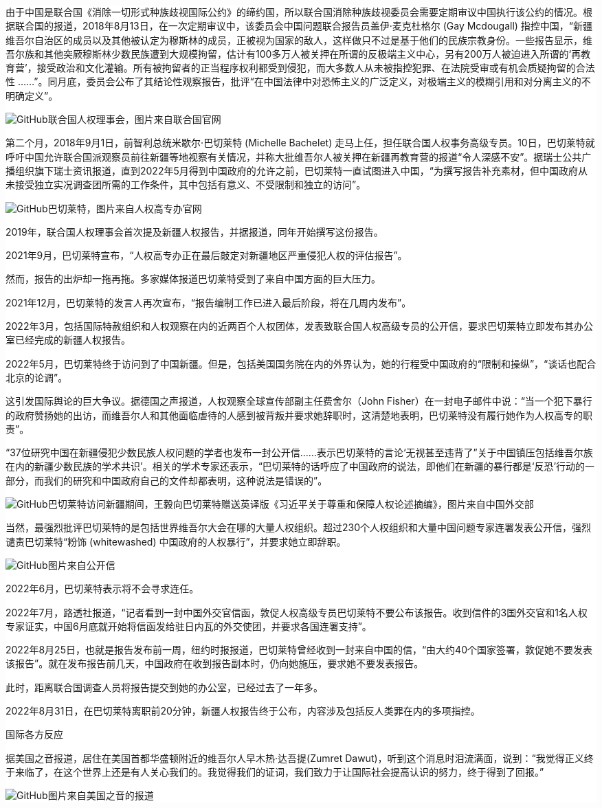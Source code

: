 由于中国是联合国《消除一切形式种族歧视国际公约》的缔约国，所以联合国消除种族歧视委员会需要定期审议中国执行该公约的情况。根据联合国的报道，2018年8月13日，在一次定期审议中，该委员会中国问题联合报告员盖伊·麦克杜格尔 (Gay Mcdougall) 指控中国，“新疆维吾尔自治区的成员以及其他被认定为穆斯林的成员，正被视为国家的敌人，这样做只不过是基于他们的民族宗教身份。一些报告显示，维吾尔族和其他突厥穆斯林少数民族遭到大规模拘留，估计有100多万人被关押在所谓的反极端主义中心，另有200万人被迫进入所谓的‘再教育营’，接受政治和文化灌输。所有被拘留者的正当程序权利都受到侵犯，而大多数人从未被指控犯罪、在法院受审或有机会质疑拘留的合法性 &#8230;&#8230;”。同月底，委员会公布了其结论性观察报告，批评“在中国法律中对恐怖主义的广泛定义，对极端主义的模糊引用和对分离主义的不明确定义”。

![GitHub](https://global.unitednations.entermediadb.net/assets/mediadb/services/module/asset/downloads/preset/assets/2018/05/18-05-2018_UNGeneva_HumanRightsCouncil.jpg/image1170x530cropped.jpg)联合国人权理事会，图片来自联合国官网

第二个月，2018年9月1日，前智利总统米歇尔·巴切莱特 (Michelle Bachelet) 走马上任，担任联合国人权事务高级专员。10日，巴切莱特就呼吁中国允许联合国派观察员前往新疆等地视察有关情况，并称大批维吾尔人被关押在新疆再教育营的报道“令人深感不安”。据瑞士公共广播组织旗下瑞士资讯报道，直到2022年5月得到中国政府的允许之前，巴切莱特一直试图进入中国，“为撰写报告补充素材，但中国政府从未接受独立实况调查团所需的工作条件，其中包括有意义、不受限制和独立的访问”。

![GitHub](https://www.ohchr.org/sites/default/files/styles/hero_image_1/public/2022-08/PressConferenceAugust25-2022-1240x413.jpg?itok=TILT0XNW)巴切莱特，图片来自人权高专办官网

2019年，联合国人权理事会首次提及新疆人权报告，并据报道，同年开始撰写这份报告。

2021年9月，巴切莱特宣布，“人权高专办正在最后敲定对新疆地区严重侵犯人权的评估报告”。

然而，报告的出炉却一拖再拖。多家媒体报道巴切莱特受到了来自中国方面的巨大压力。

2021年12月，巴切莱特的发言人再次宣布，“报告编制工作已进入最后阶段，将在几周内发布”。

2022年3月，包括国际特赦组织和人权观察在内的近两百个人权团体，发表致联合国人权高级专员的公开信，要求巴切莱特立即发布其办公室已经完成的新疆人权报告。

2022年5月，巴切莱特终于访问到了中国新疆。但是，包括美国国务院在内的外界认为，她的行程受中国政府的“限制和操纵”，“谈话也配合北京的论调”。

这引发国际舆论的巨大争议。据德国之声报道，人权观察全球宣传部副主任费舍尔（John Fisher）在一封电子邮件中说：“当一个犯下暴行的政府赞扬她的出访，而维吾尔人和其他面临虐待的人感到被背叛并要求她辞职时，这清楚地表明，巴切莱特没有履行她作为人权高专的职责”。

“37位研究中国在新疆侵犯少数民族人权问题的学者也发布一封公开信&#8230;&#8230;表示巴切莱特的言论‘无视甚至违背了”关于中国镇压包括维吾尔族在内的新疆少数民族的学术共识’。相关的学术专家还表示，“巴切莱特的话呼应了中国政府的说法，即他们在新疆的暴行都是‘反恐’行动的一部分，而我们的研究和中国政府自己的文件却都表明，这种说法是错误的”。

![GitHub](https://www.fmprc.gov.cn/eng/zxxx_662805/202205/W020220524319511751991.jpg)巴切莱特访问新疆期间，王毅向巴切莱特赠送英译版《习近平关于尊重和保障人权论述摘编》，图片来自中国外交部

当然，最强烈批评巴切莱特的是包括世界维吾尔大会在哪的大量人权组织。超过230个人权组织和大量中国问题专家连署发表公开信，强烈谴责巴切莱特“粉饰 (whitewashed) 中国政府的人权暴行”，并要求她立即辞职。

![GitHub](https://i2.wp.com/www.uyghurcongress.org/en/wp-content/uploads/2022/06/Share-image-OHCHR-1.jpg?resize=300%2C300&amp;amp;ssl=1)图片来自公开信

2022年6月，巴切莱特表示将不会寻求连任。

2022年7月，路透社报道，“记者看到一封中国外交官信函，敦促人权高级专员巴切莱特不要公布该报告。收到信件的3国外交官和1名人权专家证实，中国6月底就开始将信函发给驻日内瓦的外交使团，并要求各国连署支持”。

2022年8月25日，也就是报告发布前一周，纽约时报报道，巴切莱特曾经收到一封来自中国的信，“由大约40个国家签署，敦促她不要发表该报告”。就在发布报告前几天，中国政府在收到报告副本时，仍向她施压，要求她不要发表报告。

此时，距离联合国调查人员将报告提交到她的办公室，已经过去了一年多。

2022年8月31日，在巴切莱特离职前20分钟，新疆人权报告终于公布，内容涉及包括反人类罪在内的多项指控。

国际各方反应

据美国之音报道，居住在美国首都华盛顿附近的维吾尔人早木热·达吾提(Zumret Dawut)，听到这个消息时泪流满面，说到：“我觉得正义终于来临了，在这个世界上还是有人关心我们的。我觉得我们的证词，我们致力于让国际社会提高认识的努力，终于得到了回报。”

![GitHub](https://gdb.voanews.com/06400000-0aff-0242-19d2-08da8c5d36c4_w1023_r1_s.jpg)图片来自美国之音的报道
